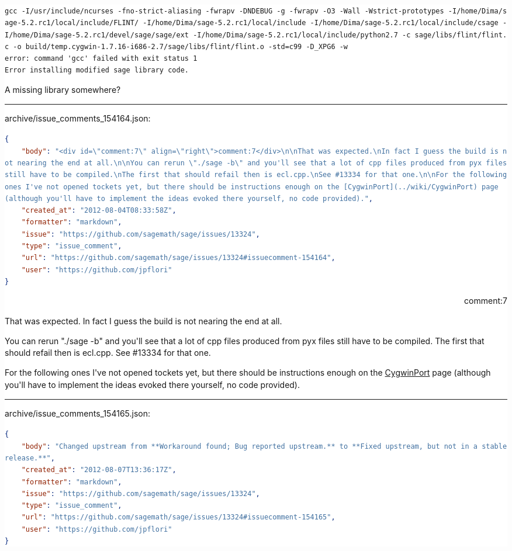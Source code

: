 ```
gcc -I/usr/include/ncurses -fno-strict-aliasing -fwrapv -DNDEBUG -g -fwrapv -O3 -Wall -Wstrict-prototypes -I/home/Dima/sage-5.2.rc1/local/include/FLINT/ -I/home/Dima/sage-5.2.rc1/local/include -I/home/Dima/sage-5.2.rc1/local/include/csage -I/home/Dima/sage-5.2.rc1/devel/sage/sage/ext -I/home/Dima/sage-5.2.rc1/local/include/python2.7 -c sage/libs/flint/flint.c -o build/temp.cygwin-1.7.16-i686-2.7/sage/libs/flint/flint.o -std=c99 -D_XPG6 -w
error: command 'gcc' failed with exit status 1
Error installing modified sage library code.
```
A missing library somewhere?



---

archive/issue_comments_154164.json:
```json
{
    "body": "<div id=\"comment:7\" align=\"right\">comment:7</div>\n\nThat was expected.\nIn fact I guess the build is not nearing the end at all.\n\nYou can rerun \"./sage -b\" and you'll see that a lot of cpp files produced from pyx files still have to be compiled.\nThe first that should refail then is ecl.cpp.\nSee #13334 for that one.\n\nFor the following ones I've not opened tockets yet, but there should be instructions enough on the [CygwinPort](../wiki/CygwinPort) page (although you'll have to implement the ideas evoked there yourself, no code provided).",
    "created_at": "2012-08-04T08:33:58Z",
    "formatter": "markdown",
    "issue": "https://github.com/sagemath/sage/issues/13324",
    "type": "issue_comment",
    "url": "https://github.com/sagemath/sage/issues/13324#issuecomment-154164",
    "user": "https://github.com/jpflori"
}
```

<div id="comment:7" align="right">comment:7</div>

That was expected.
In fact I guess the build is not nearing the end at all.

You can rerun "./sage -b" and you'll see that a lot of cpp files produced from pyx files still have to be compiled.
The first that should refail then is ecl.cpp.
See #13334 for that one.

For the following ones I've not opened tockets yet, but there should be instructions enough on the [CygwinPort](../wiki/CygwinPort) page (although you'll have to implement the ideas evoked there yourself, no code provided).



---

archive/issue_comments_154165.json:
```json
{
    "body": "Changed upstream from **Workaround found; Bug reported upstream.** to **Fixed upstream, but not in a stable release.**",
    "created_at": "2012-08-07T13:36:17Z",
    "formatter": "markdown",
    "issue": "https://github.com/sagemath/sage/issues/13324",
    "type": "issue_comment",
    "url": "https://github.com/sagemath/sage/issues/13324#issuecomment-154165",
    "user": "https://github.com/jpflori"
}
```
